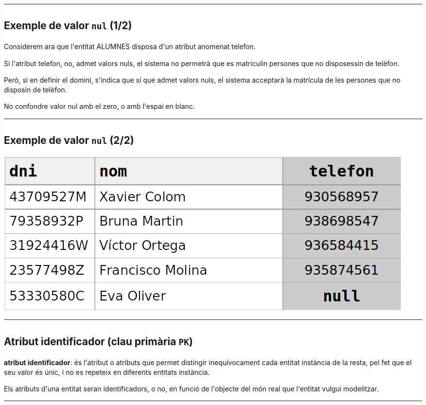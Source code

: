 



---

## Exemple de valor `nul` (1/2)

Considerem ara que l'entitat ALUMNES disposa d'un atribut anomenat telefon.

Si l'atribut telefon, no, admet valors nuls, el sistema no permetrà que es matriculin persones que no disposessin de telèfon.

Però, si en definir el domini, s'indica que sí que admet valors nuls, el sistema acceptarà la matrícula de les persones que no disposin de telèfon.

No confondre valor nul amb el zero, o amb l'espai en blanc.


---

## Exemple de valor `nul` (2/2)

![alt text](./assets/img/exemple-valor-null.png)

---

## Atribut identificador (clau primària `PK`)

**atribut identificador**: és l'atribut o atributs que permet distingir inequívocament cada entitat instància de la resta, pel fet que el seu valor és únic, i no es repeteix en diferents entitats instància.

Els atributs d'una entitat seran identificadors, o no, en funció de l'objecte del món real que l'entitat vulgui modelitzar.




---
